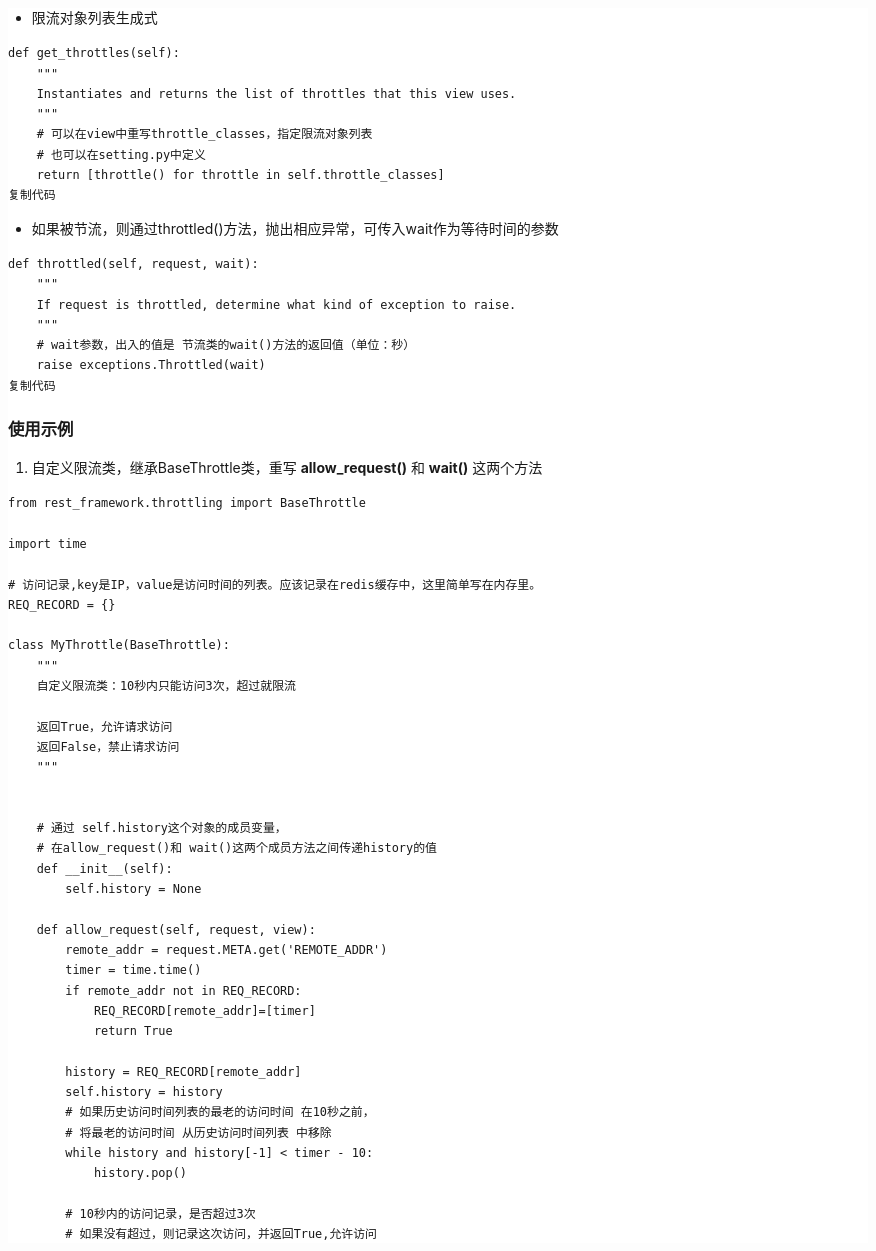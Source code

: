 - 限流对象列表生成式

```
def get_throttles(self):
    """
    Instantiates and returns the list of throttles that this view uses.
    """
    # 可以在view中重写throttle_classes，指定限流对象列表
    # 也可以在setting.py中定义
    return [throttle() for throttle in self.throttle_classes]
复制代码
```

- 如果被节流，则通过throttled()方法，抛出相应异常，可传入wait作为等待时间的参数

```
def throttled(self, request, wait):
    """
    If request is throttled, determine what kind of exception to raise.
    """
    # wait参数，出入的值是 节流类的wait()方法的返回值（单位：秒）
    raise exceptions.Throttled(wait)
复制代码
```

### 使用示例

1. 自定义限流类，继承BaseThrottle类，重写 **allow_request()** 和 **wait()** 这两个方法

```
from rest_framework.throttling import BaseThrottle

import time

# 访问记录,key是IP，value是访问时间的列表。应该记录在redis缓存中，这里简单写在内存里。
REQ_RECORD = {}

class MyThrottle(BaseThrottle):
    """
    自定义限流类：10秒内只能访问3次，超过就限流
    
    返回True，允许请求访问
    返回False，禁止请求访问
    """
    
    
    # 通过 self.history这个对象的成员变量，
    # 在allow_request()和 wait()这两个成员方法之间传递history的值
    def __init__(self):
        self.history = None

    def allow_request(self, request, view):
        remote_addr = request.META.get('REMOTE_ADDR')
        timer = time.time()
        if remote_addr not in REQ_RECORD:
            REQ_RECORD[remote_addr]=[timer]
            return True

        history = REQ_RECORD[remote_addr]
        self.history = history
        # 如果历史访问时间列表的最老的访问时间 在10秒之前，
        # 将最老的访问时间 从历史访问时间列表 中移除
        while history and history[-1] < timer - 10:
            history.pop()

        # 10秒内的访问记录，是否超过3次
        # 如果没有超过，则记录这次访问，并返回True,允许访问
```